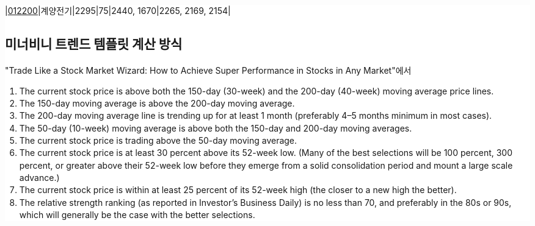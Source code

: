 |[012200](https://finance.daum.net/quotes/A012200)|계양전기|2295|75|2440, 1670|2265, 2169, 2154|

## 미너비니 트렌드 템플릿 계산 방식

"Trade Like a Stock Market Wizard: How to Achieve Super Performance in Stocks in Any Market"에서

 1. The current stock price is above both the 150-day (30-week) and the 200-day (40-week) moving average price lines.
 1. The 150-day moving average is above the 200-day moving average.
 1. The 200-day moving average line is trending up for at least 1 month (preferably 4–5 months minimum in most cases).
 1. The 50-day (10-week) moving average is above both the 150-day and 200-day moving averages.
 1. The current stock price is trading above the 50-day moving average.
 1. The current stock price is at least 30 percent above its 52-week low. (Many of the best selections will be 100 percent, 300 percent, or greater above their 52-week low before they emerge from a solid consolidation period and mount a large scale advance.)
 1. The current stock price is within at least 25 percent of its 52-week high (the closer to a new high the better).
 1. The relative strength ranking (as reported in Investor’s Business Daily) is no less than 70, and preferably in the 80s or 90s, which will generally be the case with the better selections.

